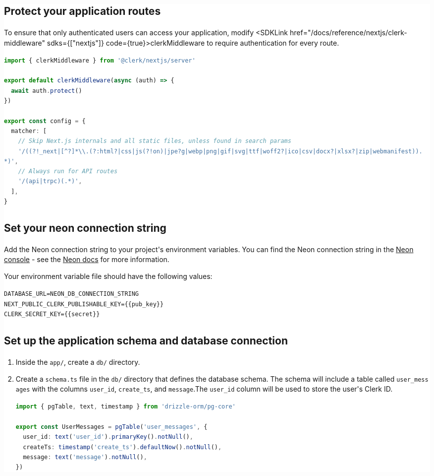   ## Protect your application routes

  To ensure that only authenticated users can access your application, modify <SDKLink href="/docs/reference/nextjs/clerk-middleware" sdks={["nextjs"]} code={true}>clerkMiddleware</SDKLink> to require authentication for every route.

  ```typescript {{ filename: 'middleware.ts', mark: [[3, 5]] }}
  import { clerkMiddleware } from '@clerk/nextjs/server'

  export default clerkMiddleware(async (auth) => {
    await auth.protect()
  })

  export const config = {
    matcher: [
      // Skip Next.js internals and all static files, unless found in search params
      '/((?!_next|[^?]*\\.(?:html?|css|js(?!on)|jpe?g|webp|png|gif|svg|ttf|woff2?|ico|csv|docx?|xlsx?|zip|webmanifest)).*)',
      // Always run for API routes
      '/(api|trpc)(.*)',
    ],
  }
  ```

  ## Set your neon connection string

  Add the Neon connection string to your project's environment variables. You can find the Neon connection string in the [Neon console](https://console.neon.tech/) - see the [Neon docs](https://neon.tech/docs/connect/connect-from-any-app) for more information.

  Your environment variable file should have the following values:

  ```env {{ filename: '.env' }}
  DATABASE_URL=NEON_DB_CONNECTION_STRING
  NEXT_PUBLIC_CLERK_PUBLISHABLE_KEY={{pub_key}}
  CLERK_SECRET_KEY={{secret}}
  ```

  ## Set up the application schema and database connection

  1. Inside the `app/`, create a `db/` directory.

  2. Create a `schema.ts` file in the `db/` directory that defines the database schema. The schema will include a table called `user_messages` with the columns `user_id`, `create_ts`, and `message`.The `user_id` column will be used to store the user's Clerk ID.

     ```typescript {{ filename: 'app/db/schema.ts', mark: [4] }}
     import { pgTable, text, timestamp } from 'drizzle-orm/pg-core'

     export const UserMessages = pgTable('user_messages', {
       user_id: text('user_id').primaryKey().notNull(),
       createTs: timestamp('create_ts').defaultNow().notNull(),
       message: text('message').notNull(),
     })
     ```
